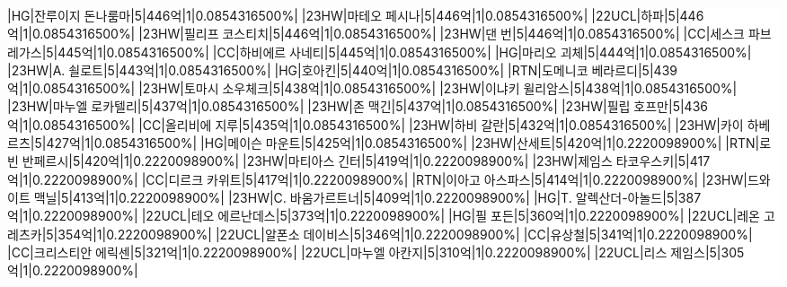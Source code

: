|HG|잔루이지 돈나룸마|5|446억|1|0.0854316500%|
|23HW|마테오 페시나|5|446억|1|0.0854316500%|
|22UCL|하파|5|446억|1|0.0854316500%|
|23HW|필리프 코스티치|5|446억|1|0.0854316500%|
|23HW|댄 번|5|446억|1|0.0854316500%|
|CC|세스크 파브레가스|5|445억|1|0.0854316500%|
|CC|하비에르 사네티|5|445억|1|0.0854316500%|
|HG|마리오 괴체|5|444억|1|0.0854316500%|
|23HW|A. 쇨로트|5|443억|1|0.0854316500%|
|HG|호아킨|5|440억|1|0.0854316500%|
|RTN|도메니코 베라르디|5|439억|1|0.0854316500%|
|23HW|토마시 소우체크|5|438억|1|0.0854316500%|
|23HW|이냐키 윌리암스|5|438억|1|0.0854316500%|
|23HW|마누엘 로카텔리|5|437억|1|0.0854316500%|
|23HW|존 맥긴|5|437억|1|0.0854316500%|
|23HW|필립 호프만|5|436억|1|0.0854316500%|
|CC|올리비에 지루|5|435억|1|0.0854316500%|
|23HW|하비 갈란|5|432억|1|0.0854316500%|
|23HW|카이 하베르츠|5|427억|1|0.0854316500%|
|HG|메이슨 마운트|5|425억|1|0.0854316500%|
|23HW|산세트|5|420억|1|0.2220098900%|
|RTN|로빈 반페르시|5|420억|1|0.2220098900%|
|23HW|마티아스 긴터|5|419억|1|0.2220098900%|
|23HW|제임스 타코우스키|5|417억|1|0.2220098900%|
|CC|디르크 카위트|5|417억|1|0.2220098900%|
|RTN|이아고 아스파스|5|414억|1|0.2220098900%|
|23HW|드와이트 맥닐|5|413억|1|0.2220098900%|
|23HW|C. 바움가르트너|5|409억|1|0.2220098900%|
|HG|T. 알렉산더-아놀드|5|387억|1|0.2220098900%|
|22UCL|테오 에르난데스|5|373억|1|0.2220098900%|
|HG|필 포든|5|360억|1|0.2220098900%|
|22UCL|레온 고레츠카|5|354억|1|0.2220098900%|
|22UCL|알폰소 데이비스|5|346억|1|0.2220098900%|
|CC|유상철|5|341억|1|0.2220098900%|
|CC|크리스티안 에릭센|5|321억|1|0.2220098900%|
|22UCL|마누엘 아칸지|5|310억|1|0.2220098900%|
|22UCL|리스 제임스|5|305억|1|0.2220098900%|